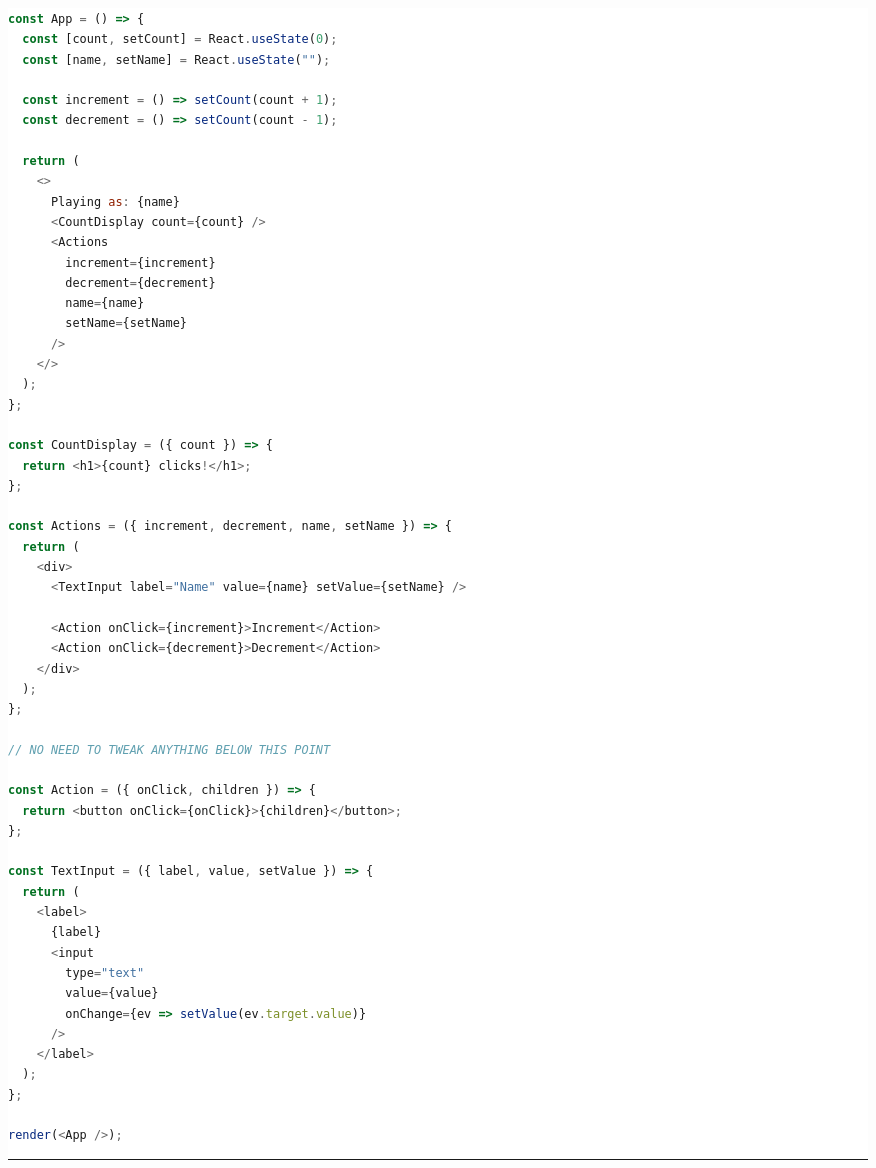 
```js live=true
const App = () => {
  const [count, setCount] = React.useState(0);
  const [name, setName] = React.useState("");

  const increment = () => setCount(count + 1);
  const decrement = () => setCount(count - 1);

  return (
    <>
      Playing as: {name}
      <CountDisplay count={count} />
      <Actions
        increment={increment}
        decrement={decrement}
        name={name}
        setName={setName}
      />
    </>
  );
};

const CountDisplay = ({ count }) => {
  return <h1>{count} clicks!</h1>;
};

const Actions = ({ increment, decrement, name, setName }) => {
  return (
    <div>
      <TextInput label="Name" value={name} setValue={setName} />

      <Action onClick={increment}>Increment</Action>
      <Action onClick={decrement}>Decrement</Action>
    </div>
  );
};

// NO NEED TO TWEAK ANYTHING BELOW THIS POINT

const Action = ({ onClick, children }) => {
  return <button onClick={onClick}>{children}</button>;
};

const TextInput = ({ label, value, setValue }) => {
  return (
    <label>
      {label}
      <input
        type="text"
        value={value}
        onChange={ev => setValue(ev.target.value)}
      />
    </label>
  );
};

render(<App />);
```

---